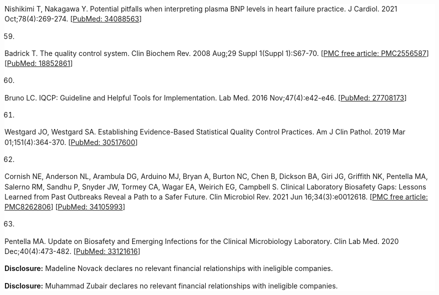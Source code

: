 Nishikimi T, Nakagawa Y. Potential pitfalls when interpreting plasma BNP levels in heart failure practice. J Cardiol. 2021 Oct;78(4):269-274. [[PubMed: 34088563](https://pubmed.ncbi.nlm.nih.gov/34088563)]

59.
    

Badrick T. The quality control system. Clin Biochem Rev. 2008 Aug;29 Suppl 1(Suppl 1):S67-70. [[PMC free article: PMC2556587](/pmc/articles/PMC2556587/)] [[PubMed: 18852861](https://pubmed.ncbi.nlm.nih.gov/18852861)]

60.
    

Bruno LC. IQCP: Guideline and Helpful Tools for Implementation. Lab Med. 2016 Nov;47(4):e42-e46. [[PubMed: 27708173](https://pubmed.ncbi.nlm.nih.gov/27708173)]

61.
    

Westgard JO, Westgard SA. Establishing Evidence-Based Statistical Quality Control Practices. Am J Clin Pathol. 2019 Mar 01;151(4):364-370. [[PubMed: 30517600](https://pubmed.ncbi.nlm.nih.gov/30517600)]

62.
    

Cornish NE, Anderson NL, Arambula DG, Arduino MJ, Bryan A, Burton NC, Chen B, Dickson BA, Giri JG, Griffith NK, Pentella MA, Salerno RM, Sandhu P, Snyder JW, Tormey CA, Wagar EA, Weirich EG, Campbell S. Clinical Laboratory Biosafety Gaps: Lessons Learned from Past Outbreaks Reveal a Path to a Safer Future. Clin Microbiol Rev. 2021 Jun 16;34(3):e0012618. [[PMC free article: PMC8262806](/pmc/articles/PMC8262806/)] [[PubMed: 34105993](https://pubmed.ncbi.nlm.nih.gov/34105993)]

63.
    

Pentella MA. Update on Biosafety and Emerging Infections for the Clinical Microbiology Laboratory. Clin Lab Med. 2020 Dec;40(4):473-482. [[PubMed: 33121616](https://pubmed.ncbi.nlm.nih.gov/33121616)]

    

**Disclosure:** Madeline Novack declares no relevant financial relationships with ineligible companies.

    

**Disclosure:** Muhammad Zubair declares no relevant financial relationships with ineligible companies.